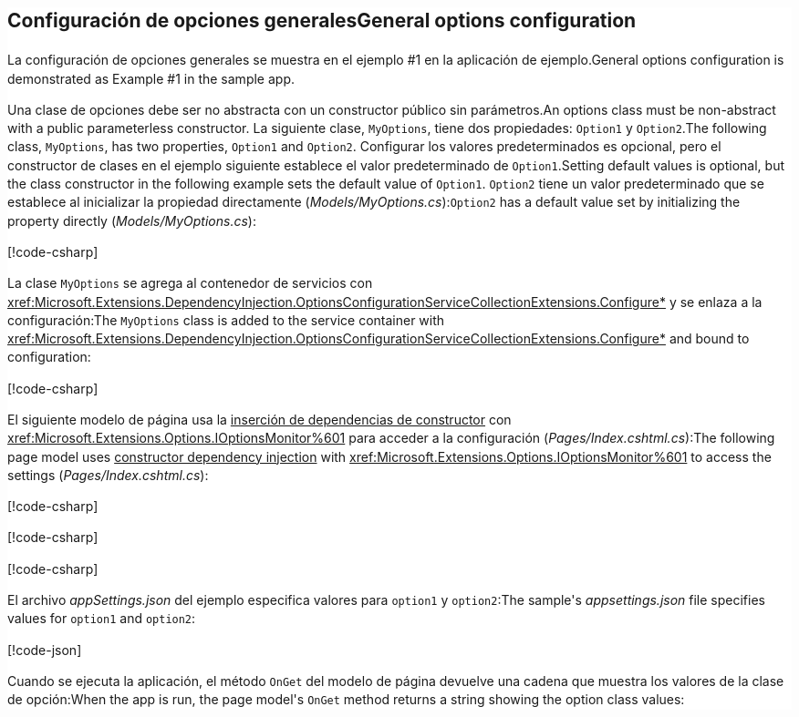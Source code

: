 ## <a name="general-options-configuration"></a><span data-ttu-id="2e1a2-135">Configuración de opciones generales</span><span class="sxs-lookup"><span data-stu-id="2e1a2-135">General options configuration</span></span>

<span data-ttu-id="2e1a2-136">La configuración de opciones generales se muestra en el ejemplo &num;1 en la aplicación de ejemplo.</span><span class="sxs-lookup"><span data-stu-id="2e1a2-136">General options configuration is demonstrated as Example &num;1 in the sample app.</span></span>

<span data-ttu-id="2e1a2-137">Una clase de opciones debe ser no abstracta con un constructor público sin parámetros.</span><span class="sxs-lookup"><span data-stu-id="2e1a2-137">An options class must be non-abstract with a public parameterless constructor.</span></span> <span data-ttu-id="2e1a2-138">La siguiente clase, `MyOptions`, tiene dos propiedades: `Option1` y `Option2`.</span><span class="sxs-lookup"><span data-stu-id="2e1a2-138">The following class, `MyOptions`, has two properties, `Option1` and `Option2`.</span></span> <span data-ttu-id="2e1a2-139">Configurar los valores predeterminados es opcional, pero el constructor de clases en el ejemplo siguiente establece el valor predeterminado de `Option1`.</span><span class="sxs-lookup"><span data-stu-id="2e1a2-139">Setting default values is optional, but the class constructor in the following example sets the default value of `Option1`.</span></span> <span data-ttu-id="2e1a2-140">`Option2` tiene un valor predeterminado que se establece al inicializar la propiedad directamente (*Models/MyOptions.cs*):</span><span class="sxs-lookup"><span data-stu-id="2e1a2-140">`Option2` has a default value set by initializing the property directly (*Models/MyOptions.cs*):</span></span>

[!code-csharp[](options/samples/3.x/OptionsSample/Models/MyOptions.cs?name=snippet1)]

<span data-ttu-id="2e1a2-141">La clase `MyOptions` se agrega al contenedor de servicios con <xref:Microsoft.Extensions.DependencyInjection.OptionsConfigurationServiceCollectionExtensions.Configure*> y se enlaza a la configuración:</span><span class="sxs-lookup"><span data-stu-id="2e1a2-141">The `MyOptions` class is added to the service container with <xref:Microsoft.Extensions.DependencyInjection.OptionsConfigurationServiceCollectionExtensions.Configure*> and bound to configuration:</span></span>

[!code-csharp[](options/samples/3.x/OptionsSample/Startup.cs?name=snippet_Example1)]

<span data-ttu-id="2e1a2-142">El siguiente modelo de página usa la [inserción de dependencias de constructor](xref:mvc/controllers/dependency-injection) con <xref:Microsoft.Extensions.Options.IOptionsMonitor%601> para acceder a la configuración (*Pages/Index.cshtml.cs*):</span><span class="sxs-lookup"><span data-stu-id="2e1a2-142">The following page model uses [constructor dependency injection](xref:mvc/controllers/dependency-injection) with <xref:Microsoft.Extensions.Options.IOptionsMonitor%601> to access the settings (*Pages/Index.cshtml.cs*):</span></span>

[!code-csharp[](options/samples/3.x/OptionsSample/Pages/Index.cshtml.cs?range=9)]

[!code-csharp[](options/samples/3.x/OptionsSample/Pages/Index.cshtml.cs?name=snippet2&highlight=2,8)]

[!code-csharp[](options/samples/3.x/OptionsSample/Pages/Index.cshtml.cs?name=snippet_Example1)]

<span data-ttu-id="2e1a2-143">El archivo *appSettings.json* del ejemplo especifica valores para `option1` y `option2`:</span><span class="sxs-lookup"><span data-stu-id="2e1a2-143">The sample's *appsettings.json* file specifies values for `option1` and `option2`:</span></span>

[!code-json[](options/samples/3.x/OptionsSample/appsettings.json?highlight=2-3)]

<span data-ttu-id="2e1a2-144">Cuando se ejecuta la aplicación, el método `OnGet` del modelo de página devuelve una cadena que muestra los valores de la clase de opción:</span><span class="sxs-lookup"><span data-stu-id="2e1a2-144">When the app is run, the page model's `OnGet` method returns a string showing the option class values:</span></span>
